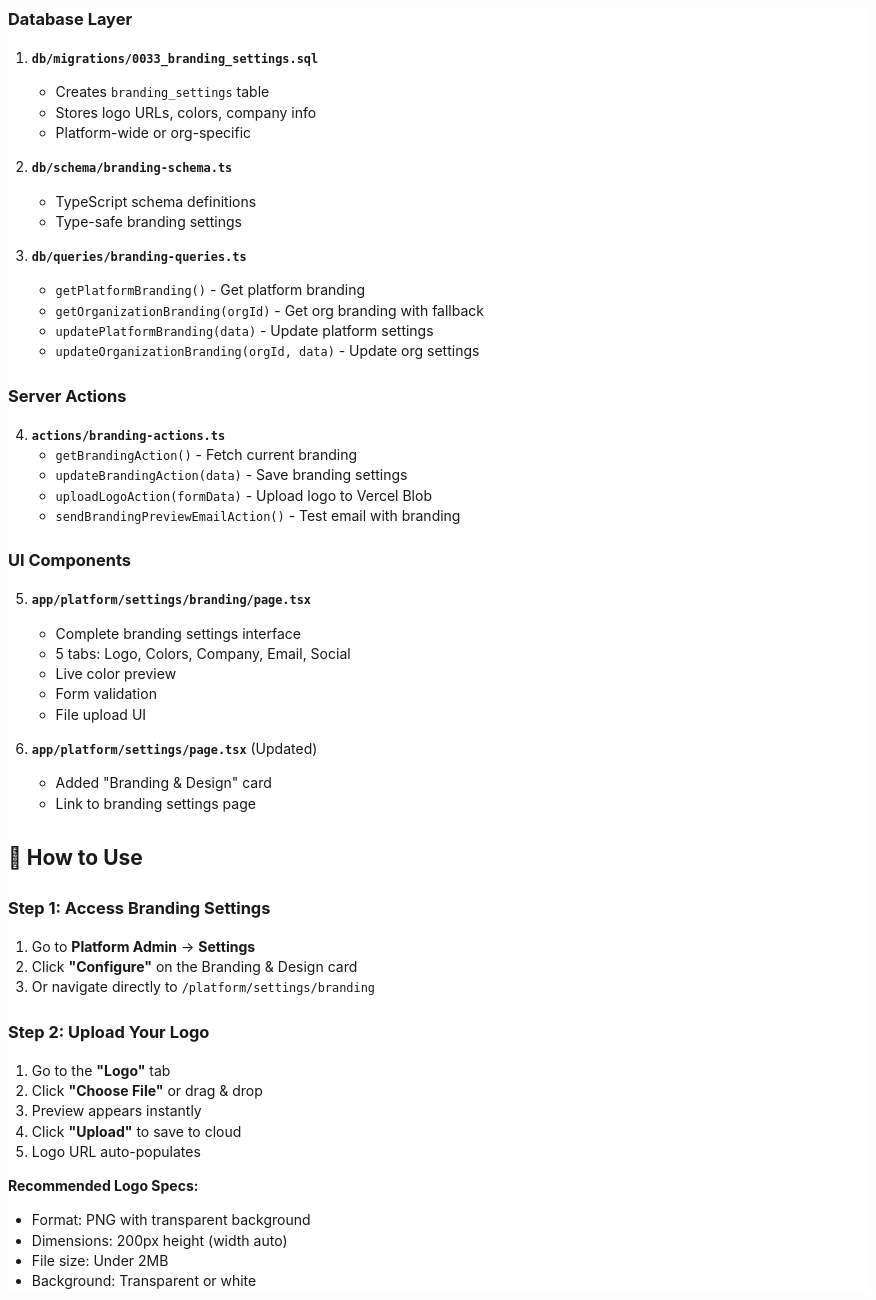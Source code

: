 ### Database Layer
1. **`db/migrations/0033_branding_settings.sql`**
   - Creates `branding_settings` table
   - Stores logo URLs, colors, company info
   - Platform-wide or org-specific

2. **`db/schema/branding-schema.ts`**
   - TypeScript schema definitions
   - Type-safe branding settings

3. **`db/queries/branding-queries.ts`**
   - `getPlatformBranding()` - Get platform branding
   - `getOrganizationBranding(orgId)` - Get org branding with fallback
   - `updatePlatformBranding(data)` - Update platform settings
   - `updateOrganizationBranding(orgId, data)` - Update org settings

### Server Actions
4. **`actions/branding-actions.ts`**
   - `getBrandingAction()` - Fetch current branding
   - `updateBrandingAction(data)` - Save branding settings
   - `uploadLogoAction(formData)` - Upload logo to Vercel Blob
   - `sendBrandingPreviewEmailAction()` - Test email with branding

### UI Components
5. **`app/platform/settings/branding/page.tsx`**
   - Complete branding settings interface
   - 5 tabs: Logo, Colors, Company, Email, Social
   - Live color preview
   - Form validation
   - File upload UI

6. **`app/platform/settings/page.tsx`** (Updated)
   - Added "Branding & Design" card
   - Link to branding settings page

## 🎨 How to Use

### Step 1: Access Branding Settings
1. Go to **Platform Admin** → **Settings**
2. Click **"Configure"** on the Branding & Design card
3. Or navigate directly to `/platform/settings/branding`

### Step 2: Upload Your Logo
1. Go to the **"Logo"** tab
2. Click **"Choose File"** or drag & drop
3. Preview appears instantly
4. Click **"Upload"** to save to cloud
5. Logo URL auto-populates

**Recommended Logo Specs:**
- Format: PNG with transparent background
- Dimensions: 200px height (width auto)
- File size: Under 2MB
- Background: Transparent or white
